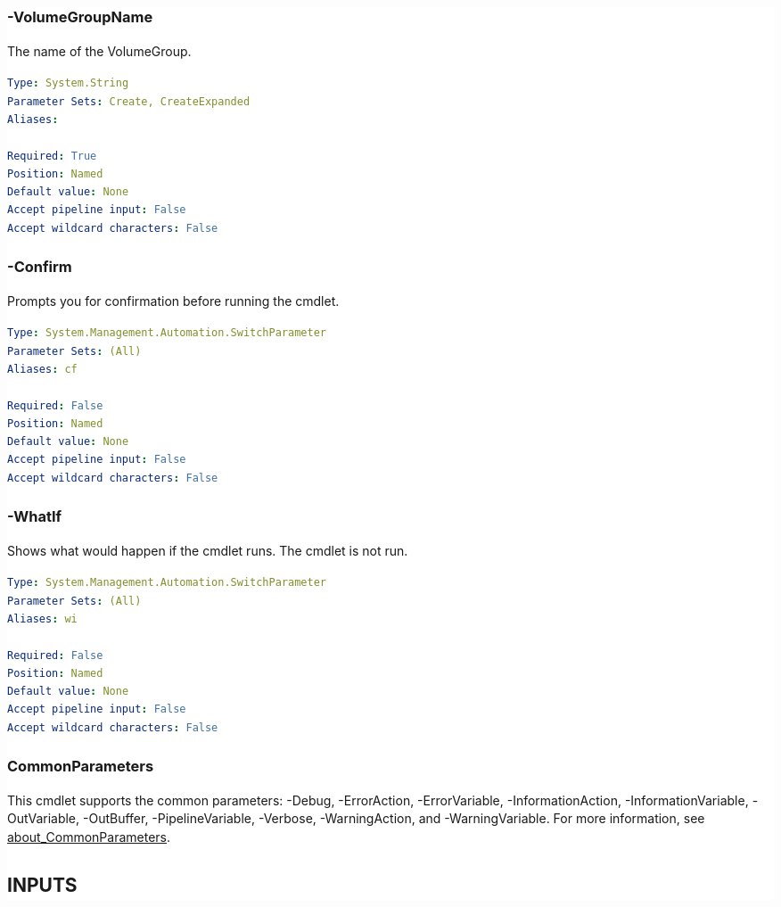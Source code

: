 ### -VolumeGroupName
The name of the VolumeGroup.

```yaml
Type: System.String
Parameter Sets: Create, CreateExpanded
Aliases:

Required: True
Position: Named
Default value: None
Accept pipeline input: False
Accept wildcard characters: False
```

### -Confirm
Prompts you for confirmation before running the cmdlet.

```yaml
Type: System.Management.Automation.SwitchParameter
Parameter Sets: (All)
Aliases: cf

Required: False
Position: Named
Default value: None
Accept pipeline input: False
Accept wildcard characters: False
```

### -WhatIf
Shows what would happen if the cmdlet runs.
The cmdlet is not run.

```yaml
Type: System.Management.Automation.SwitchParameter
Parameter Sets: (All)
Aliases: wi

Required: False
Position: Named
Default value: None
Accept pipeline input: False
Accept wildcard characters: False
```

### CommonParameters
This cmdlet supports the common parameters: -Debug, -ErrorAction, -ErrorVariable, -InformationAction, -InformationVariable, -OutVariable, -OutBuffer, -PipelineVariable, -Verbose, -WarningAction, and -WarningVariable. For more information, see [about_CommonParameters](http://go.microsoft.com/fwlink/?LinkID=113216).

## INPUTS
